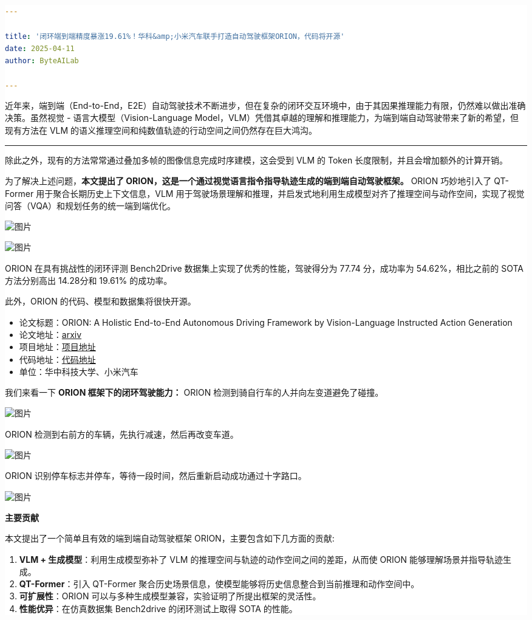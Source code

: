 ```yaml
---

title: '闭环端到端精度暴涨19.61%！华科&amp;小米汽车联手打造自动驾驶框架ORION，代码将开源'
date: 2025-04-11
author: ByteAILab

---
```


近年来，端到端（End-to-End，E2E）自动驾驶技术不断进步，但在复杂的闭环交互环境中，由于其因果推理能力有限，仍然难以做出准确决策。虽然视觉 - 语言大模型（Vision-Language Model，VLM）凭借其卓越的理解和推理能力，为端到端自动驾驶带来了新的希望，但现有方法在 VLM 的语义推理空间和纯数值轨迹的行动空间之间仍然存在巨大鸿沟。

---


除此之外，现有的方法常常通过叠加多帧的图像信息完成时序建模，这会受到 VLM 的 Token 长度限制，并且会增加额外的计算开销。

为了解决上述问题，**本文提出了 ORION，这是一个通过视觉语言指令指导轨迹生成的端到端自动驾驶框架。** ORION 巧妙地引入了 QT-Former 用于聚合长期历史上下文信息，VLM 用于驾驶场景理解和推理，并启发式地利用生成模型对齐了推理空间与动作空间，实现了视觉问答（VQA）和规划任务的统一端到端优化。

![图片](https://image.jiqizhixin.com/uploads/editor/0e3aa141-53f9-44db-9b59-acb648532059/640.png)

<img src="https://image.jiqizhixin.com/uploads/editor/e97b9007-0ab3-4c13-b863-994053a28771/640.png" alt="图片" style="width: 70%;">

ORION 在具有挑战性的闭环评测 Bench2Drive 数据集上实现了优秀的性能，驾驶得分为 77.74 分，成功率为 54.62%，相比之前的 SOTA 方法分别高出 14.28分和 19.61% 的成功率。

此外，ORION 的代码、模型和数据集将很快开源。

- 论文标题：ORION: A Holistic End-to-End Autonomous Driving Framework by Vision-Language Instructed Action Generation
- 论文地址：[arxiv](https://arxiv.org/abs/2503.19755)
- 项目地址：[项目地址](https://xiaomi-mlab.github.io/Orion/)
- 代码地址：[代码地址](https://github.com/xiaomi-mlab/Orion)
- 单位：华中科技大学、小米汽车

我们来看一下 **ORION 框架下的闭环驾驶能力：**
ORION 检测到骑自行车的人并向左变道避免了碰撞。

![图片](https://image.jiqizhixin.com/uploads/editor/4f6ce66d-32b4-4e2a-bf3d-947be1457678/640.gif)

ORION 检测到右前方的车辆，先执行减速，然后再改变车道。

![图片](https://image.jiqizhixin.com/uploads/editor/8984af9d-def1-49c9-afd8-4c7a84846315/640.gif)

ORION 识别停车标志并停车，等待一段时间，然后重新启动成功通过十字路口。

![图片](https://image.jiqizhixin.com/uploads/editor/f2928fe6-7fa7-4e30-84fc-9ade4c306905/640.gif)

**主要贡献**

本文提出了一个简单且有效的端到端自动驾驶框架 ORION，主要包含如下几方面的贡献:
1. **VLM + 生成模型**：利用生成模型弥补了 VLM 的推理空间与轨迹的动作空间之间的差距，从而使 ORION 能够理解场景并指导轨迹生成。
2. **QT-Former**：引入 QT-Former 聚合历史场景信息，使模型能够将历史信息整合到当前推理和动作空间中。
3. **可扩展性**：ORION 可以与多种生成模型兼容，实验证明了所提出框架的灵活性。
4. **性能优异**：在仿真数据集 Bench2drive 的闭环测试上取得 SOTA 的性能。
